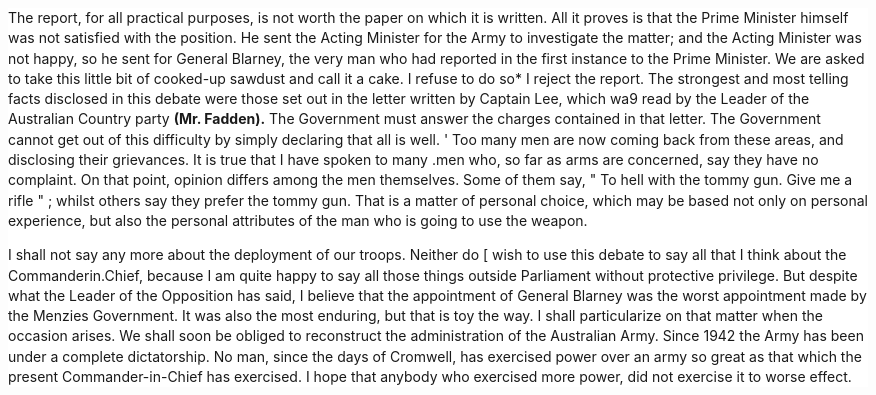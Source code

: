 The report, for all practical purposes, is not worth the paper on which it is written. All it proves is that the Prime Minister himself was not satisfied with the position. He sent the Acting Minister for the Army to investigate the matter; and the Acting Minister was not happy, so he sent for General Blarney, the very man who had reported in the first instance to the Prime Minister. We are asked to take this little bit of cooked-up sawdust and call it a cake. I refuse to do so* I reject the report. The strongest and most telling facts disclosed in this debate were those set out in the letter written by Captain Lee, which wa9 read by the Leader of the Australian Country party  **(Mr. Fadden).**  The Government must answer the charges contained in that letter. The Government cannot get out of this difficulty by simply declaring that all is well. ' Too many men are now coming back from these areas, and disclosing their grievances. It is true that I have spoken to many .men who, so far as arms are concerned, say they have no complaint. On that point, opinion differs among the men themselves. Some of them say, " To hell with the tommy gun. Give me a rifle " ; whilst others say they prefer the tommy gun. That is a matter of personal choice, which may be based not only on personal experience, but also the personal attributes of the man who is going to use the weapon. 

I shall not say any more about the deployment of our troops. Neither do [ wish to use this debate to say all that I think about the Commanderin.Chief, because I am quite happy to say all those things outside Parliament without protective privilege. But despite what the Leader of the Opposition has said, I believe that the appointment of General Blarney was the worst appointment made by the Menzies Government. It was also the most enduring, but that is toy the way. I shall particularize on that matter when the occasion arises. We shall soon be obliged to reconstruct the administration of the Australian Army. Since 1942 the Army has been under a complete dictatorship. No man, since the days of Cromwell, has exercised power over an army so great as that which the present Commander-in-Chief has exercised. I hope that anybody who exercised more power, did not exercise it to worse effect. 

